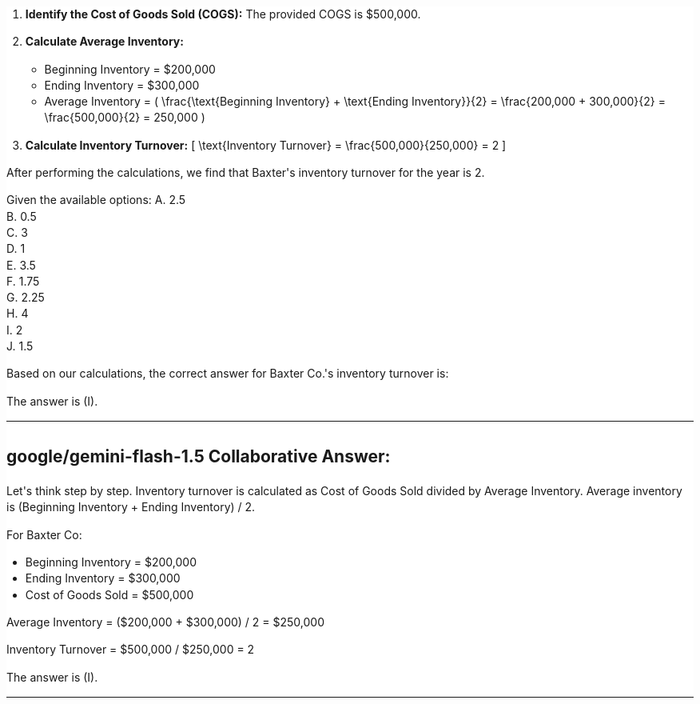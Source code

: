 1. **Identify the Cost of Goods Sold (COGS):** The provided COGS is $500,000.

2. **Calculate Average Inventory:**
   - Beginning Inventory = $200,000
   - Ending Inventory = $300,000
   - Average Inventory = \( \frac{\text{Beginning Inventory} + \text{Ending Inventory}}{2} = \frac{200,000 + 300,000}{2} = \frac{500,000}{2} = 250,000 \)

3. **Calculate Inventory Turnover:**
   \[
   \text{Inventory Turnover} = \frac{500,000}{250,000} = 2
   \]

After performing the calculations, we find that Baxter's inventory turnover for the year is 2.

Given the available options:
A. 2.5  
B. 0.5  
C. 3  
D. 1  
E. 3.5  
F. 1.75  
G. 2.25  
H. 4  
I. 2  
J. 1.5  

Based on our calculations, the correct answer for Baxter Co.'s inventory turnover is:

The answer is (I).


[//]: # (2024-11-17 19:45:14)

---




[//]: # (2024-11-17 19:45:16)
## google/gemini-flash-1.5 Collaborative Answer:


[//]: # (2024-11-17 19:45:16)
Let's think step by step.  Inventory turnover is calculated as Cost of Goods Sold divided by Average Inventory.  Average inventory is (Beginning Inventory + Ending Inventory) / 2.

For Baxter Co:

* Beginning Inventory = $200,000
* Ending Inventory = $300,000
* Cost of Goods Sold = $500,000

Average Inventory = ($200,000 + $300,000) / 2 = $250,000

Inventory Turnover = $500,000 / $250,000 = 2

The answer is (I).



[//]: # (2024-11-17 19:45:16)

---






[//]: # (2024-11-17 19:44:41)
[//]: # (2024-11-17 19:44:41)
[//]: # (2024-11-17 19:44:41)
[//]: # (2024-11-17 19:44:41)
[//]: # (2024-11-17 19:44:41)
[//]: # (2024-11-17 19:44:41)
[//]: # (2024-11-17 19:44:46)
[//]: # (2024-11-17 19:44:46)
[//]: # (2024-11-17 19:44:46)
[//]: # (2024-11-17 19:44:48)
[//]: # (2024-11-17 19:44:48)
[//]: # (2024-11-17 19:44:48)
[//]: # (2024-11-17 19:44:51)
[//]: # (2024-11-17 19:44:51)
[//]: # (2024-11-17 19:44:51)
[//]: # (2024-11-17 19:44:53)
[//]: # (2024-11-17 19:44:53)
[//]: # (2024-11-17 19:44:53)
[//]: # (2024-11-17 19:44:56)
[//]: # (2024-11-17 19:44:56)
[//]: # (2024-11-17 19:44:56)
[//]: # (2024-11-17 19:44:57)
[//]: # (2024-11-17 19:44:57)
[//]: # (2024-11-17 19:44:57)
[//]: # (2024-11-17 19:45:00)
[//]: # (2024-11-17 19:45:00)
[//]: # (2024-11-17 19:45:00)
[//]: # (2024-11-17 19:45:02)
[//]: # (2024-11-17 19:45:02)
[//]: # (2024-11-17 19:45:02)
[//]: # (2024-11-17 19:45:04)
[//]: # (2024-11-17 19:45:04)
[//]: # (2024-11-17 19:45:04)
[//]: # (2024-11-17 19:45:06)
[//]: # (2024-11-17 19:45:06)
[//]: # (2024-11-17 19:45:06)
[//]: # (2024-11-17 19:45:06)
[//]: # (2024-11-17 19:45:06)
[//]: # (2024-11-17 19:45:06)
[//]: # (2024-11-17 19:45:07)
[//]: # (2024-11-17 19:45:07)
[//]: # (2024-11-17 19:45:07)
[//]: # (2024-11-17 19:45:08)
[//]: # (2024-11-17 19:45:08)
[//]: # (2024-11-17 19:45:08)